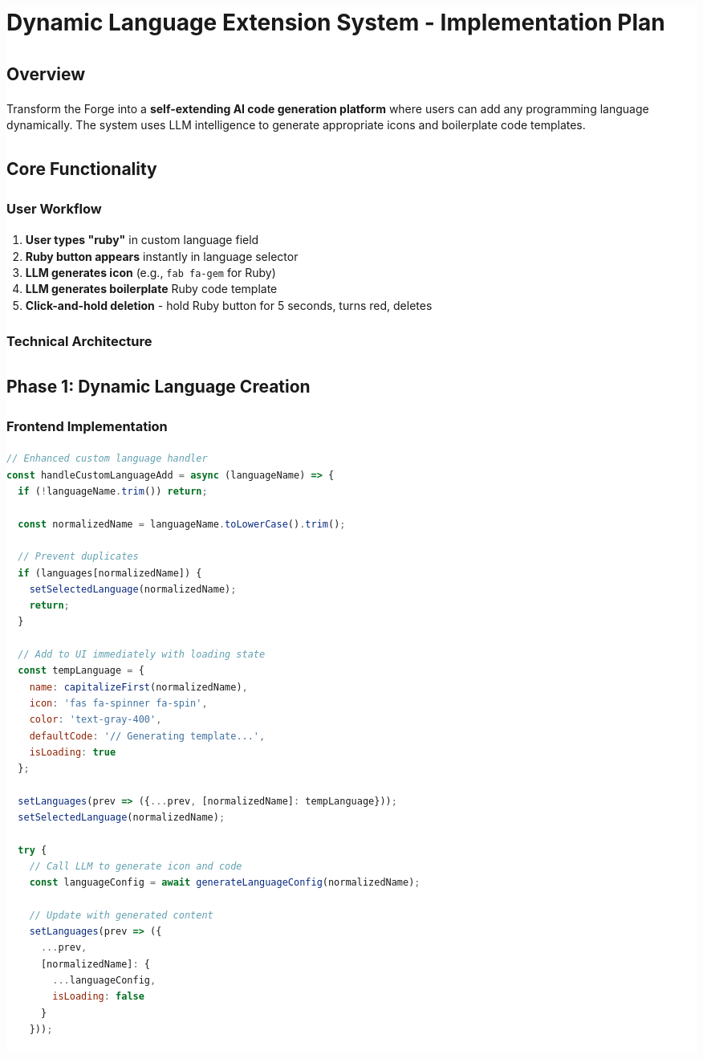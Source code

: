 # Dynamic Language Extension System - Implementation Plan

## Overview
Transform the Forge into a **self-extending AI code generation platform** where users can add any programming language dynamically. The system uses LLM intelligence to generate appropriate icons and boilerplate code templates.

## Core Functionality

### User Workflow
1. **User types "ruby"** in custom language field
2. **Ruby button appears** instantly in language selector
3. **LLM generates icon** (e.g., `fab fa-gem` for Ruby)
4. **LLM generates boilerplate** Ruby code template
5. **Click-and-hold deletion** - hold Ruby button for 5 seconds, turns red, deletes

### Technical Architecture

## Phase 1: Dynamic Language Creation

### Frontend Implementation
```javascript
// Enhanced custom language handler
const handleCustomLanguageAdd = async (languageName) => {
  if (!languageName.trim()) return;
  
  const normalizedName = languageName.toLowerCase().trim();
  
  // Prevent duplicates
  if (languages[normalizedName]) {
    setSelectedLanguage(normalizedName);
    return;
  }
  
  // Add to UI immediately with loading state
  const tempLanguage = {
    name: capitalizeFirst(normalizedName),
    icon: 'fas fa-spinner fa-spin',
    color: 'text-gray-400',
    defaultCode: '// Generating template...',
    isLoading: true
  };
  
  setLanguages(prev => ({...prev, [normalizedName]: tempLanguage}));
  setSelectedLanguage(normalizedName);
  
  try {
    // Call LLM to generate icon and code
    const languageConfig = await generateLanguageConfig(normalizedName);
    
    // Update with generated content
    setLanguages(prev => ({
      ...prev, 
      [normalizedName]: {
        ...languageConfig,
        isLoading: false
      }
    }));
    
```